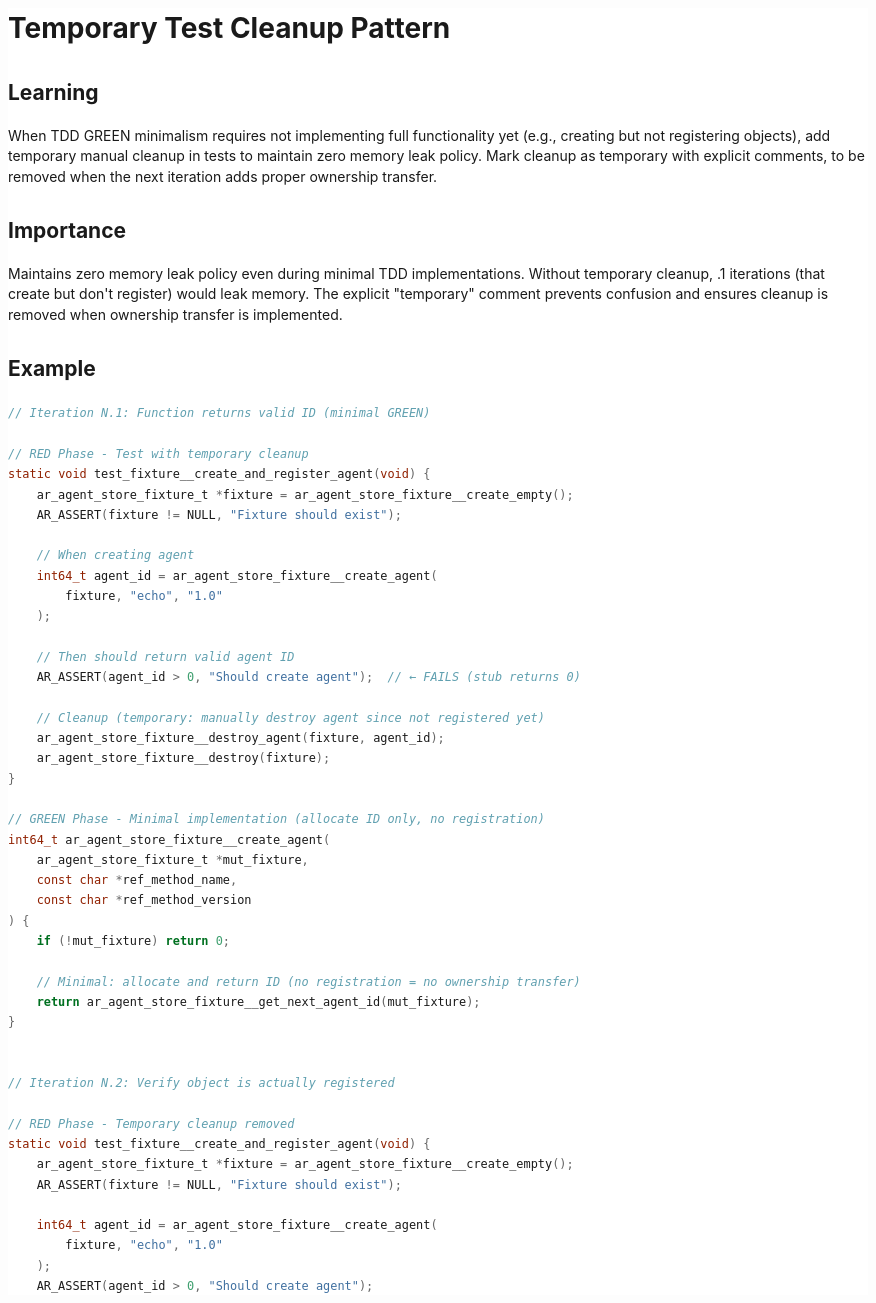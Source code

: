 # Temporary Test Cleanup Pattern

## Learning
When TDD GREEN minimalism requires not implementing full functionality yet (e.g., creating but not registering objects), add temporary manual cleanup in tests to maintain zero memory leak policy. Mark cleanup as temporary with explicit comments, to be removed when the next iteration adds proper ownership transfer.

## Importance
Maintains zero memory leak policy even during minimal TDD implementations. Without temporary cleanup, .1 iterations (that create but don't register) would leak memory. The explicit "temporary" comment prevents confusion and ensures cleanup is removed when ownership transfer is implemented.

## Example
```c
// Iteration N.1: Function returns valid ID (minimal GREEN)

// RED Phase - Test with temporary cleanup
static void test_fixture__create_and_register_agent(void) {
    ar_agent_store_fixture_t *fixture = ar_agent_store_fixture__create_empty();
    AR_ASSERT(fixture != NULL, "Fixture should exist");

    // When creating agent
    int64_t agent_id = ar_agent_store_fixture__create_agent(
        fixture, "echo", "1.0"
    );

    // Then should return valid agent ID
    AR_ASSERT(agent_id > 0, "Should create agent");  // ← FAILS (stub returns 0)

    // Cleanup (temporary: manually destroy agent since not registered yet)
    ar_agent_store_fixture__destroy_agent(fixture, agent_id);
    ar_agent_store_fixture__destroy(fixture);
}

// GREEN Phase - Minimal implementation (allocate ID only, no registration)
int64_t ar_agent_store_fixture__create_agent(
    ar_agent_store_fixture_t *mut_fixture,
    const char *ref_method_name,
    const char *ref_method_version
) {
    if (!mut_fixture) return 0;

    // Minimal: allocate and return ID (no registration = no ownership transfer)
    return ar_agent_store_fixture__get_next_agent_id(mut_fixture);
}


// Iteration N.2: Verify object is actually registered

// RED Phase - Temporary cleanup removed
static void test_fixture__create_and_register_agent(void) {
    ar_agent_store_fixture_t *fixture = ar_agent_store_fixture__create_empty();
    AR_ASSERT(fixture != NULL, "Fixture should exist");

    int64_t agent_id = ar_agent_store_fixture__create_agent(
        fixture, "echo", "1.0"
    );
    AR_ASSERT(agent_id > 0, "Should create agent");

```